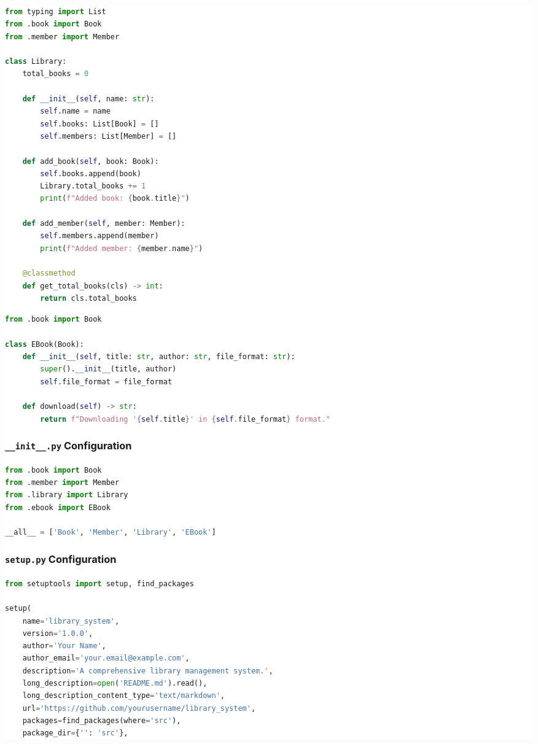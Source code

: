 ```python:src/library_system/library.py
from typing import List
from .book import Book
from .member import Member

class Library:
    total_books = 0

    def __init__(self, name: str):
        self.name = name
        self.books: List[Book] = []
        self.members: List[Member] = []

    def add_book(self, book: Book):
        self.books.append(book)
        Library.total_books += 1
        print(f"Added book: {book.title}")

    def add_member(self, member: Member):
        self.members.append(member)
        print(f"Added member: {member.name}")

    @classmethod
    def get_total_books(cls) -> int:
        return cls.total_books
```

```python:src/library_system/ebook.py
from .book import Book

class EBook(Book):
    def __init__(self, title: str, author: str, file_format: str):
        super().__init__(title, author)
        self.file_format = file_format

    def download(self) -> str:
        return f"Downloading '{self.title}' in {self.file_format} format."
```

### `__init__.py` Configuration

```python:src/library_system/__init__.py
from .book import Book
from .member import Member
from .library import Library
from .ebook import EBook

__all__ = ['Book', 'Member', 'Library', 'EBook']
```

### `setup.py` Configuration

```python:setup.py
from setuptools import setup, find_packages

setup(
    name='library_system',
    version='1.0.0',
    author='Your Name',
    author_email='your.email@example.com',
    description='A comprehensive library management system.',
    long_description=open('README.md').read(),
    long_description_content_type='text/markdown',
    url='https://github.com/yourusername/library_system',
    packages=find_packages(where='src'),
    package_dir={'': 'src'},
```